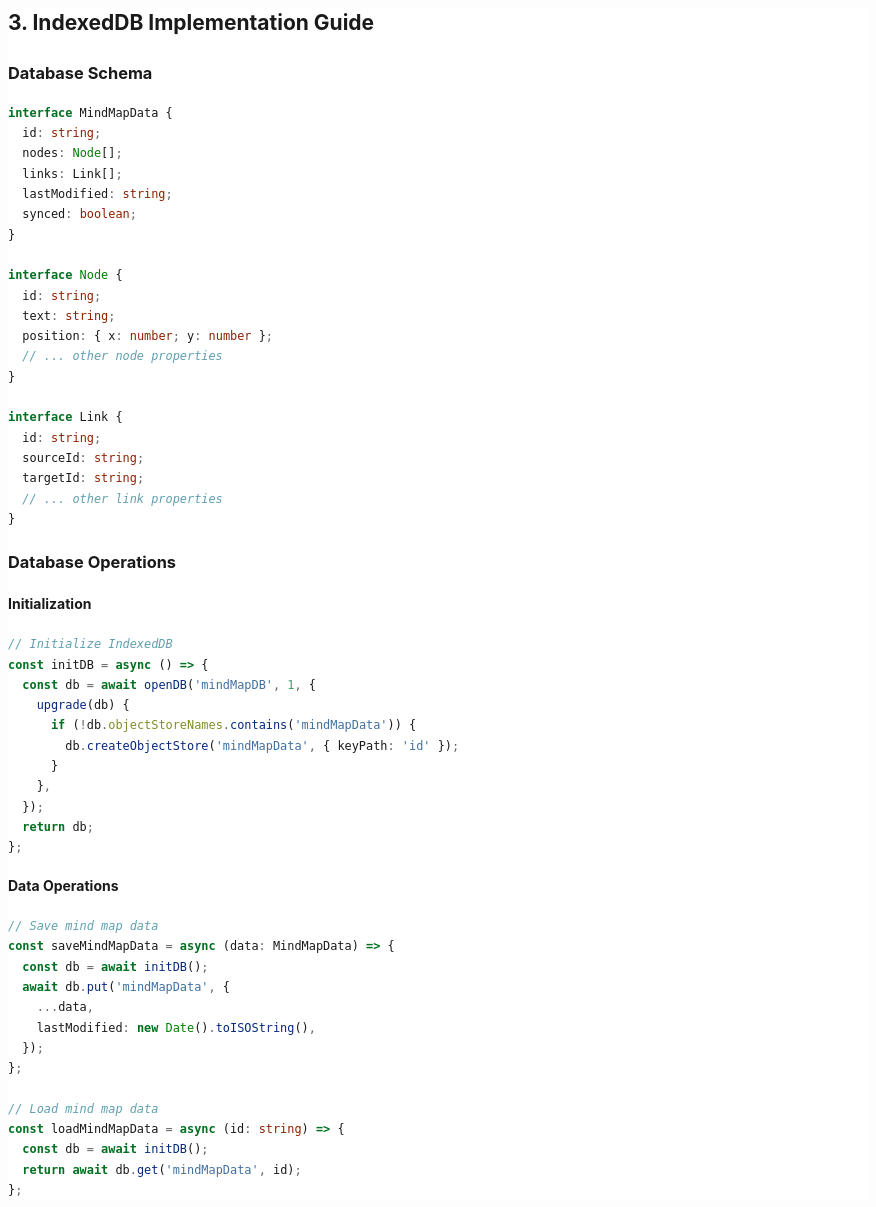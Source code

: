 ## 3. IndexedDB Implementation Guide

### Database Schema
```typescript
interface MindMapData {
  id: string;
  nodes: Node[];
  links: Link[];
  lastModified: string;
  synced: boolean;
}

interface Node {
  id: string;
  text: string;
  position: { x: number; y: number };
  // ... other node properties
}

interface Link {
  id: string;
  sourceId: string;
  targetId: string;
  // ... other link properties
}
```

### Database Operations

#### Initialization
```typescript
// Initialize IndexedDB
const initDB = async () => {
  const db = await openDB('mindMapDB', 1, {
    upgrade(db) {
      if (!db.objectStoreNames.contains('mindMapData')) {
        db.createObjectStore('mindMapData', { keyPath: 'id' });
      }
    },
  });
  return db;
};
```

#### Data Operations
```typescript
// Save mind map data
const saveMindMapData = async (data: MindMapData) => {
  const db = await initDB();
  await db.put('mindMapData', {
    ...data,
    lastModified: new Date().toISOString(),
  });
};

// Load mind map data
const loadMindMapData = async (id: string) => {
  const db = await initDB();
  return await db.get('mindMapData', id);
};
```
